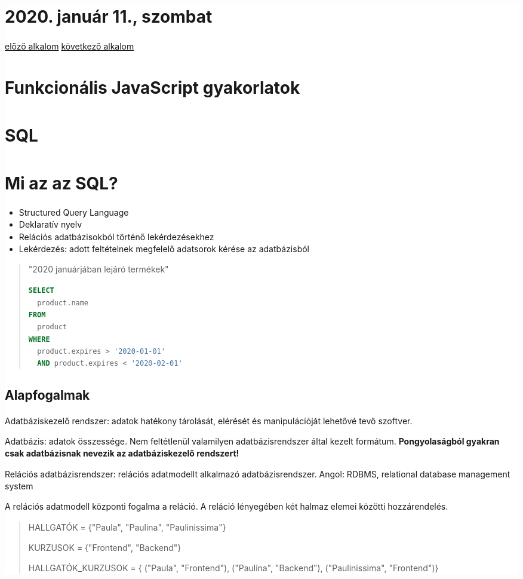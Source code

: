 # 2020. január 11., szombat


[előző alkalom](../20200107) [következő alkalom](../20200111)

# Funkcionális JavaScript gyakorlatok



# SQL

# Mi az az SQL?

- Structured Query Language
- Deklaratív nyelv
- Relációs adatbázisokból történő lekérdezésekhez
- Lekérdezés: adott feltételnek megfelelő adatsorok kérése az adatbázisból

> "2020 januárjában lejáró termékek"
> 
> ```sql
> SELECT
>   product.name
> FROM
>   product
> WHERE
>   product.expires > '2020-01-01'
>   AND product.expires < '2020-02-01'
>
> ```

## Alapfogalmak

Adatbáziskezelő rendszer: adatok hatékony tárolását, elérését és manipulációját lehetővé tevő szoftver.

Adatbázis: adatok összessége. Nem feltétlenül valamilyen adatbázisrendszer által kezelt formátum. **Pongyolaságból gyakran csak adatbázisnak nevezik az adatbáziskezelő rendszert!**

Relációs adatbázisrendszer: relációs adatmodellt alkalmazó adatbázisrendszer. Angol: RDBMS, relational database management system

A relációs adatmodell központi fogalma a reláció. A reláció lényegében
két halmaz elemei közötti hozzárendelés.

> HALLGATÓK = {"Paula", "Paulina", "Paulinissima"}
> 
> KURZUSOK = {"Frontend", "Backend"}
>
> 
> HALLGATÓK_KURZUSOK = {
> ("Paula", "Frontend"), ("Paulina", "Backend"), ("Paulinissima", "Frontend")}
